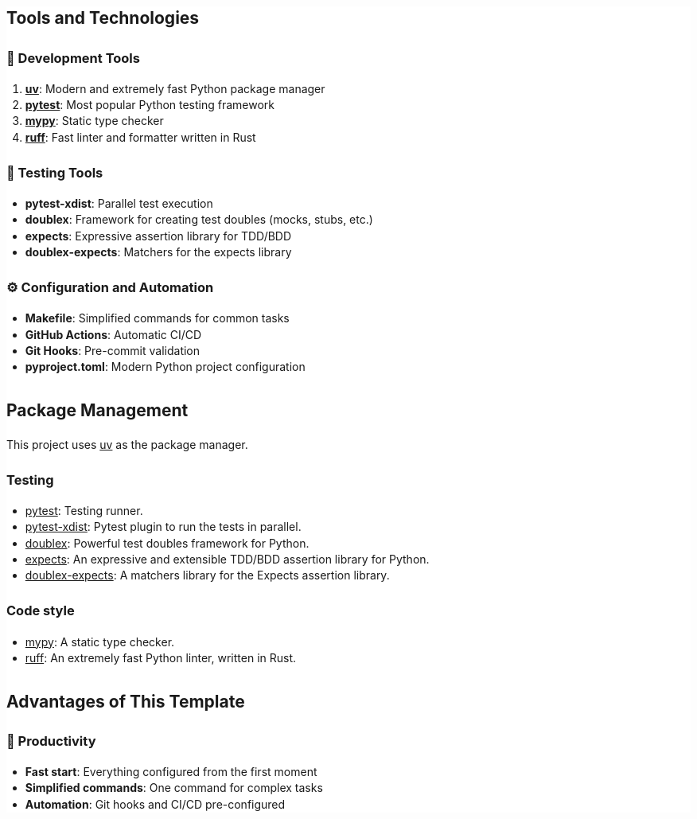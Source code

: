 ## Tools and Technologies

### 🔧 Development Tools

1. **[uv](https://docs.astral.sh/uv)**: Modern and extremely fast Python package manager
2. **[pytest](https://docs.pytest.org/)**: Most popular Python testing framework
3. **[mypy](https://mypy.readthedocs.io/)**: Static type checker
4. **[ruff](https://github.com/astral-sh/ruff)**: Fast linter and formatter written in Rust

### 🧪 Testing Tools

- **pytest-xdist**: Parallel test execution
- **doublex**: Framework for creating test doubles (mocks, stubs, etc.)
- **expects**: Expressive assertion library for TDD/BDD
- **doublex-expects**: Matchers for the expects library

### ⚙️ Configuration and Automation

- **Makefile**: Simplified commands for common tasks
- **GitHub Actions**: Automatic CI/CD
- **Git Hooks**: Pre-commit validation
- **pyproject.toml**: Modern Python project configuration

## Package Management

This project uses [uv](https://docs.astral.sh/uv) as the package manager.

### Testing

- [pytest](https://docs.pytest.org/en/7.1.x/contents.html): Testing runner.
- [pytest-xdist](https://github.com/pytest-dev/pytest-xdist): Pytest plugin to run the tests in parallel.
- [doublex](https://github.com/davidvilla/python-doublex): Powerful test doubles framework for Python.
- [expects](https://expects.readthedocs.io/en/stable/): An expressive and extensible TDD/BDD assertion library for Python.
- [doublex-expects](https://github.com/jaimegildesagredo/doublex-expects): A matchers library for the Expects assertion library.

### Code style

- [mypy](https://mypy.readthedocs.io/en/stable/): A static type checker.
- [ruff](https://github.com/astral-sh/ruff): An extremely fast Python linter, written in Rust.

## Advantages of This Template

### 🚀 Productivity
- **Fast start**: Everything configured from the first moment
- **Simplified commands**: One command for complex tasks
- **Automation**: Git hooks and CI/CD pre-configured
